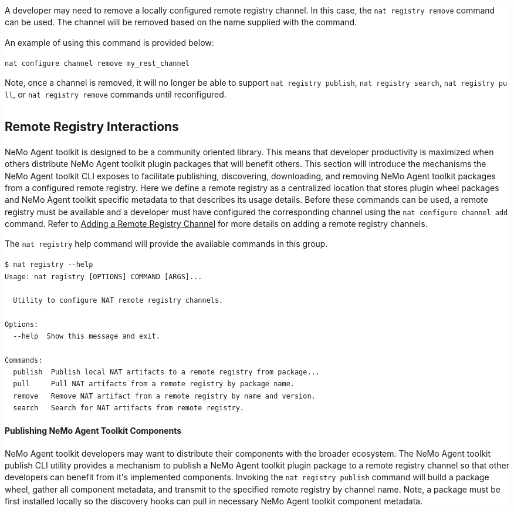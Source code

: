 A developer may need to remove a locally configured remote registry channel. In this case, the `nat registry remove`
command can be used. The channel will be removed based on the name supplied with the command.

An example of using this command is provided below:

```bash
nat configure channel remove my_rest_channel
```

Note, once a channel is removed, it will no longer be able to support `nat registry publish`, `nat registry search`,
`nat registry pull`, or `nat registry remove` commands until reconfigured.

## Remote Registry Interactions

NeMo Agent toolkit is designed to be a community oriented library. This means that developer productivity is maximized when others
distribute NeMo Agent toolkit plugin packages that will benefit others. This section will introduce the mechanisms the NeMo Agent toolkit CLI
exposes to facilitate publishing, discovering, downloading, and removing NeMo Agent toolkit packages from a configured remote
registry. Here we define a remote registry as a centralized location that stores plugin wheel packages and NeMo Agent toolkit
specific metadata to that describes its usage details. Before these commands can be used, a remote registry must be
available and a developer must have configured the corresponding channel using the `nat configure channel add` command.
Refer to [Adding a Remote Registry Channel](#adding-a-remote-registry-channel) for more details on adding a remote registry channels.

The `nat registry` help command will provide the available commands in this group.

```console
$ nat registry --help
Usage: nat registry [OPTIONS] COMMAND [ARGS]...

  Utility to configure NAT remote registry channels.

Options:
  --help  Show this message and exit.

Commands:
  publish  Publish local NAT artifacts to a remote registry from package...
  pull     Pull NAT artifacts from a remote registry by package name.
  remove   Remove NAT artifact from a remote registry by name and version.
  search   Search for NAT artifacts from remote registry.
```

#### Publishing NeMo Agent Toolkit Components

NeMo Agent toolkit developers may want to distribute their components with the broader ecosystem. The NeMo Agent toolkit publish CLI utility
provides a mechanism to publish a NeMo Agent toolkit plugin package to a remote registry channel so that other developers can
benefit from it's implemented components. Invoking the `nat registry publish` command will build a package wheel, gather
all component metadata, and transmit to the specified remote registry by channel name. Note, a package must be first
installed locally so the discovery hooks can pull in necessary NeMo Agent toolkit component metadata.

